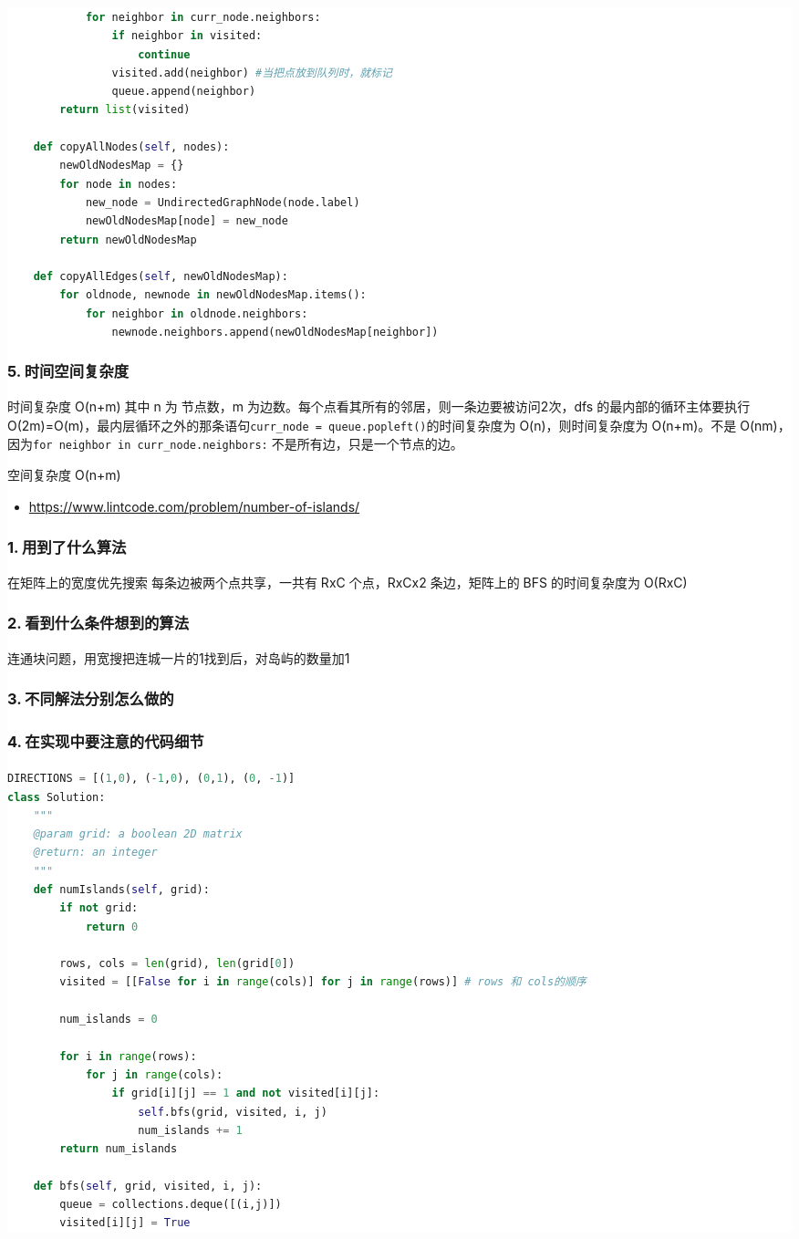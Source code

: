 ```python
            for neighbor in curr_node.neighbors:
                if neighbor in visited:
                    continue
                visited.add(neighbor) #当把点放到队列时，就标记
                queue.append(neighbor)
        return list(visited)
    
    def copyAllNodes(self, nodes):
        newOldNodesMap = {}
        for node in nodes:
            new_node = UndirectedGraphNode(node.label)
            newOldNodesMap[node] = new_node
        return newOldNodesMap
        
    def copyAllEdges(self, newOldNodesMap):
        for oldnode, newnode in newOldNodesMap.items():
            for neighbor in oldnode.neighbors:
                newnode.neighbors.append(newOldNodesMap[neighbor])
```
### 5. 时间空间复杂度
时间复杂度 O(n+m) 其中 n 为 节点数，m 为边数。每个点看其所有的邻居，则一条边要被访问2次，dfs 的最内部的循环主体要执行 O(2m)=O(m)，最内层循环之外的那条语句`curr_node = queue.popleft()`的时间复杂度为 O(n)，则时间复杂度为 O(n+m)。不是 O(nm)，因为`for neighbor in curr_node.neighbors:` 不是所有边，只是一个节点的边。

空间复杂度 O(n+m)

* https://www.lintcode.com/problem/number-of-islands/
### 1. 用到了什么算法
在矩阵上的宽度优先搜索
每条边被两个点共享，一共有 RxC 个点，RxCx2 条边，矩阵上的 BFS 的时间复杂度为 O(RxC)
### 2. 看到什么条件想到的算法
连通块问题，用宽搜把连城一片的1找到后，对岛屿的数量加1
### 3. 不同解法分别怎么做的

### 4. 在实现中要注意的代码细节
```python
DIRECTIONS = [(1,0), (-1,0), (0,1), (0, -1)]
class Solution:
    """
    @param grid: a boolean 2D matrix
    @return: an integer
    """
    def numIslands(self, grid):
        if not grid:
            return 0
            
        rows, cols = len(grid), len(grid[0])
        visited = [[False for i in range(cols)] for j in range(rows)] # rows 和 cols的顺序
        
        num_islands = 0
        
        for i in range(rows):
            for j in range(cols):
                if grid[i][j] == 1 and not visited[i][j]:
                    self.bfs(grid, visited, i, j)
                    num_islands += 1
        return num_islands
                    
    def bfs(self, grid, visited, i, j):
        queue = collections.deque([(i,j)])
        visited[i][j] = True
```